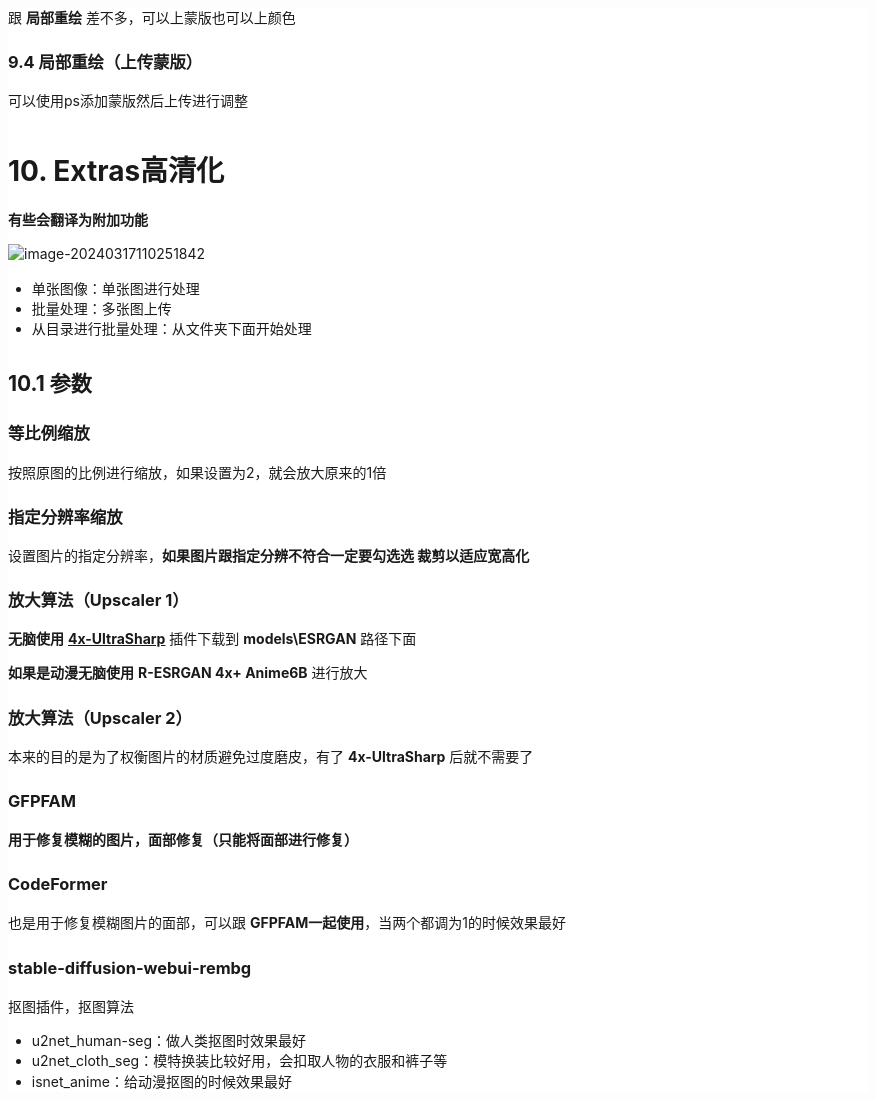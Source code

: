 跟 **局部重绘** 差不多，可以上蒙版也可以上颜色

### 9.4 局部重绘（上传蒙版）

可以使用ps添加蒙版然后上传进行调整

# 10. Extras高清化

**有些会翻译为附加功能**

![image-20240317110251842](images/image-20240317110251842.png)

- 单张图像：单张图进行处理
- 批量处理：多张图上传
- 从目录进行批量处理：从文件夹下面开始处理

## 10.1 参数

### 等比例缩放

按照原图的比例进行缩放，如果设置为2，就会放大原来的1倍

### 指定分辨率缩放

设置图片的指定分辨率，**如果图片跟指定分辨不符合一定要勾选选 裁剪以适应宽高化**

### 放大算法（Upscaler 1）

**无脑使用** **[4x-UltraSharp](https://mega.nz/folder/qZRBmaIY#nIG8KyWFcGNTuMX_XNbJ_g)** 插件下载到 **models\ESRGAN** 路径下面

**如果是动漫无脑使用** **R-ESRGAN 4x+ Anime6B** 进行放大

### 放大算法（Upscaler 2）

本来的目的是为了权衡图片的材质避免过度磨皮，有了 **4x-UltraSharp** 后就不需要了

### GFPFAM

**用于修复模糊的图片，面部修复（只能将面部进行修复）**

### CodeFormer

也是用于修复模糊图片的面部，可以跟 **GFPFAM一起使用**，当两个都调为1的时候效果最好

### stable-diffusion-webui-rembg

抠图插件，抠图算法

- u2net_human-seg：做人类抠图时效果最好
- u2net_cloth_seg：模特换装比较好用，会扣取人物的衣服和裤子等
- isnet_anime：给动漫抠图的时候效果最好
